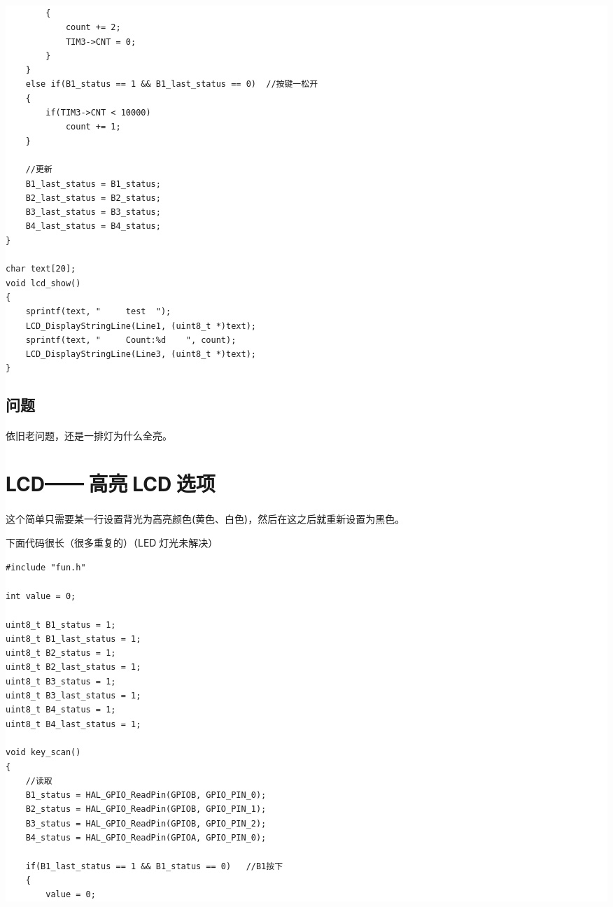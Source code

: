 ```
		{
			count += 2;
			TIM3->CNT = 0;
		}
	}
	else if(B1_status == 1 && B1_last_status == 0)	//按键一松开
	{
		if(TIM3->CNT < 10000)
			count += 1;
	}
	
	//更新
	B1_last_status = B1_status;
	B2_last_status = B2_status;
	B3_last_status = B3_status;
	B4_last_status = B4_status;
}

char text[20];
void lcd_show()
{
	sprintf(text, "     test  ");
	LCD_DisplayStringLine(Line1, (uint8_t *)text);
	sprintf(text, "     Count:%d    ", count);
	LCD_DisplayStringLine(Line3, (uint8_t *)text);
}
```

## 问题

依旧老问题，还是一排灯为什么全亮。

# LCD—— 高亮 LCD 选项

这个简单只需要某一行设置背光为高亮颜色(黄色、白色)，然后在这之后就重新设置为黑色。

下面代码很长（很多重复的）（LED 灯光未解决）

```
#include "fun.h"

int value = 0;

uint8_t B1_status = 1;
uint8_t B1_last_status = 1;
uint8_t B2_status = 1;
uint8_t B2_last_status = 1;
uint8_t B3_status = 1;
uint8_t B3_last_status = 1;
uint8_t B4_status = 1;
uint8_t B4_last_status = 1;

void key_scan()
{
	//读取
	B1_status = HAL_GPIO_ReadPin(GPIOB, GPIO_PIN_0);
	B2_status = HAL_GPIO_ReadPin(GPIOB, GPIO_PIN_1);
	B3_status = HAL_GPIO_ReadPin(GPIOB, GPIO_PIN_2);
	B4_status = HAL_GPIO_ReadPin(GPIOA, GPIO_PIN_0);

	if(B1_last_status == 1 && B1_status == 0)	//B1按下
	{
		value = 0;
```